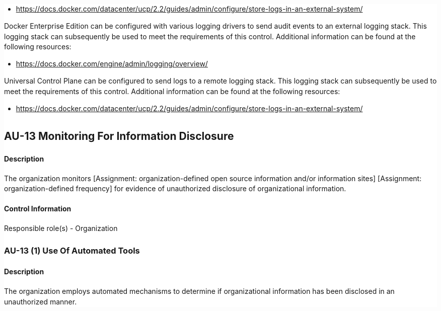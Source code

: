 
<ul>
<li><a href="https://docs.docker.com/datacenter/ucp/2.2/guides/admin/configure/store-logs-in-an-external-system/">https://docs.docker.com/datacenter/ucp/2.2/guides/admin/configure/store-logs-in-an-external-system/</a></li>
</ul>

</div>
<div id="b6rfp66lp4b000a039o0" class="tab-pane fade">
Docker Enterprise Edition can be configured with various logging
drivers to send audit events to an external logging stack. This
logging stack can subsequently be used to meet the requirements of
this control. Additional information can be found at the following
resources:


<ul>
<li><a href="https://docs.docker.com/engine/admin/logging/overview/">https://docs.docker.com/engine/admin/logging/overview/</a></li>
</ul>

</div>
<div id="b6rfp66lp4b000a039og" class="tab-pane fade">
Universal Control Plane can be configured to send logs to a remote
logging stack. This logging stack can subsequently be used to meet the
requirements of this control. Additional information can be found at
the following resources:


<ul>
<li><a href="https://docs.docker.com/datacenter/ucp/2.2/guides/admin/configure/store-logs-in-an-external-system/">https://docs.docker.com/datacenter/ucp/2.2/guides/admin/configure/store-logs-in-an-external-system/</a></li>
</ul>

</div>
</div>

## AU-13 Monitoring For Information Disclosure

#### Description

The organization monitors [Assignment: organization-defined open source information and/or information sites] [Assignment: organization-defined frequency] for evidence of unauthorized disclosure of organizational information.

#### Control Information

Responsible role(s) - Organization

### AU-13 (1) Use Of Automated Tools

#### Description

The organization employs automated mechanisms to determine if organizational information has been disclosed in an unauthorized manner.
